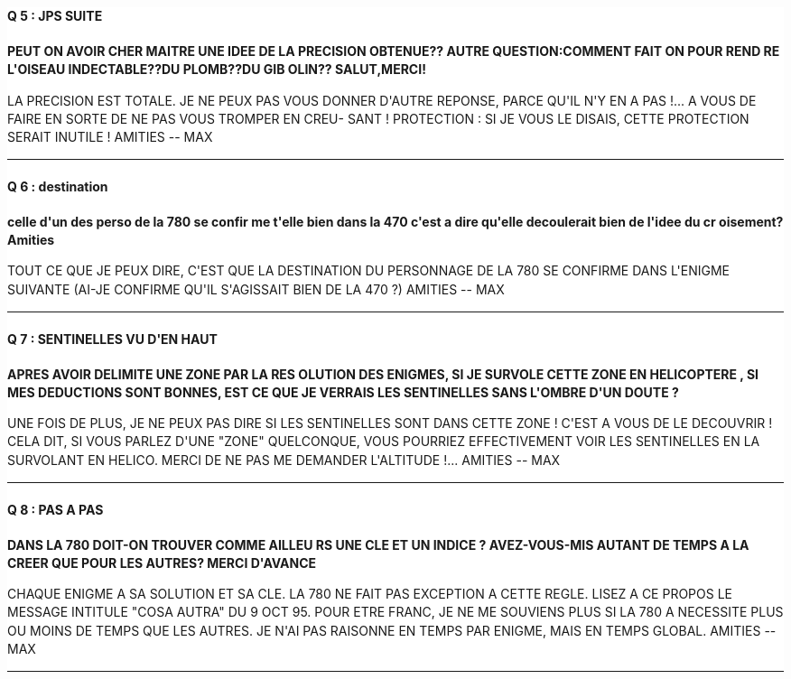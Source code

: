 
#### Q 5 : JPS SUITE

**PEUT ON AVOIR CHER MAITRE UNE IDEE DE LA  PRECISION
OBTENUE?? AUTRE QUESTION:COMMENT FAIT ON POUR REND RE L'OISEAU
INDECTABLE??DU PLOMB??DU GIB OLIN?? SALUT,MERCI!**

LA PRECISION EST TOTALE. JE NE PEUX PAS VOUS DONNER
D'AUTRE REPONSE, PARCE QU'IL N'Y EN A PAS !... A VOUS DE FAIRE EN SORTE
DE NE PAS VOUS TROMPER EN CREU- SANT ! PROTECTION : SI JE VOUS LE
DISAIS, CETTE PROTECTION SERAIT INUTILE ! AMITIES -- MAX

---

#### Q 6 : destination

**celle d'un des perso de la 780 se confir me t'elle
bien dans la 470 c'est a dire  qu'elle decoulerait bien de l'idee du cr
oisement? Amities**

TOUT CE QUE JE PEUX DIRE, C'EST QUE LA DESTINATION DU
PERSONNAGE DE LA 780 SE CONFIRME DANS L'ENIGME SUIVANTE (AI-JE CONFIRME
QU'IL S'AGISSAIT BIEN DE LA 470 ?) AMITIES -- MAX

---

#### Q 7 : SENTINELLES VU D'EN HAUT

**APRES AVOIR DELIMITE UNE ZONE PAR LA RES OLUTION DES
ENIGMES, SI JE SURVOLE CETTE  ZONE EN HELICOPTERE , SI MES DEDUCTIONS
SONT BONNES, EST CE QUE JE VERRAIS LES  SENTINELLES SANS L'OMBRE D'UN
DOUTE ?**

UNE FOIS DE PLUS, JE NE PEUX PAS DIRE SI LES
SENTINELLES SONT DANS CETTE ZONE ! C'EST A VOUS DE LE DECOUVRIR ! CELA
DIT, SI VOUS PARLEZ D'UNE "ZONE" QUELCONQUE, VOUS POURRIEZ EFFECTIVEMENT
 VOIR LES SENTINELLES EN LA SURVOLANT EN HELICO. MERCI DE NE PAS ME
DEMANDER L'ALTITUDE !... AMITIES -- MAX

---

#### Q 8 : PAS A PAS

**DANS LA 780 DOIT-ON TROUVER COMME AILLEU RS UNE CLE ET
 UN INDICE ? AVEZ-VOUS-MIS  AUTANT DE TEMPS A LA CREER QUE POUR LES
AUTRES? MERCI D'AVANCE**

CHAQUE ENIGME A SA SOLUTION ET SA CLE. LA 780 NE FAIT
PAS EXCEPTION A CETTE REGLE. LISEZ A CE PROPOS LE MESSAGE INTITULE "COSA
 AUTRA" DU 9 OCT 95. POUR ETRE FRANC, JE NE ME SOUVIENS PLUS SI LA 780 A
 NECESSITE PLUS OU MOINS DE TEMPS QUE LES AUTRES. JE N'AI PAS RAISONNE
EN TEMPS PAR ENIGME, MAIS
EN TEMPS GLOBAL. AMITIES -- MAX

---
